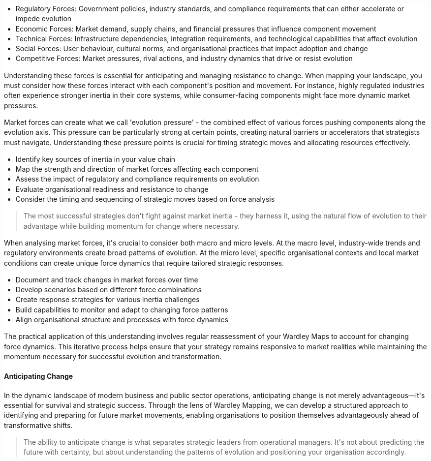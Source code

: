 - Regulatory Forces: Government policies, industry standards, and compliance requirements that can either accelerate or impede evolution
- Economic Forces: Market demand, supply chains, and financial pressures that influence component movement
- Technical Forces: Infrastructure dependencies, integration requirements, and technological capabilities that affect evolution
- Social Forces: User behaviour, cultural norms, and organisational practices that impact adoption and change
- Competitive Forces: Market pressures, rival actions, and industry dynamics that drive or resist evolution

Understanding these forces is essential for anticipating and managing resistance to change. When mapping your landscape, you must consider how these forces interact with each component's position and movement. For instance, highly regulated industries often experience stronger inertia in their core systems, while consumer-facing components might face more dynamic market pressures.

Market forces can create what we call 'evolution pressure' - the combined effect of various forces pushing components along the evolution axis. This pressure can be particularly strong at certain points, creating natural barriers or accelerators that strategists must navigate. Understanding these pressure points is crucial for timing strategic moves and allocating resources effectively.

- Identify key sources of inertia in your value chain
- Map the strength and direction of market forces affecting each component
- Assess the impact of regulatory and compliance requirements on evolution
- Evaluate organisational readiness and resistance to change
- Consider the timing and sequencing of strategic moves based on force analysis

> The most successful strategies don't fight against market inertia - they harness it, using the natural flow of evolution to their advantage while building momentum for change where necessary.

When analysing market forces, it's crucial to consider both macro and micro levels. At the macro level, industry-wide trends and regulatory environments create broad patterns of evolution. At the micro level, specific organisational contexts and local market conditions can create unique force dynamics that require tailored strategic responses.

- Document and track changes in market forces over time
- Develop scenarios based on different force combinations
- Create response strategies for various inertia challenges
- Build capabilities to monitor and adapt to changing force patterns
- Align organisational structure and processes with force dynamics

The practical application of this understanding involves regular reassessment of your Wardley Maps to account for changing force dynamics. This iterative process helps ensure that your strategy remains responsive to market realities while maintaining the momentum necessary for successful evolution and transformation.



#### <a name="anticipating-change"></a>Anticipating Change

In the dynamic landscape of modern business and public sector operations, anticipating change is not merely advantageous—it's essential for survival and strategic success. Through the lens of Wardley Mapping, we can develop a structured approach to identifying and preparing for future market movements, enabling organisations to position themselves advantageously ahead of transformative shifts.

> The ability to anticipate change is what separates strategic leaders from operational managers. It's not about predicting the future with certainty, but about understanding the patterns of evolution and positioning your organisation accordingly.
